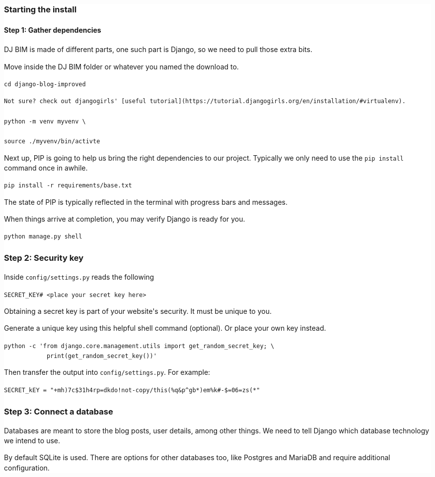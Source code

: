 ### Starting the install

#### Step 1: Gather dependencies 
DJ BIM is made of different parts, one such part is Django, so we need to pull those extra bits. 

Move inside the DJ BIM folder or whatever you named the download to.

```
cd django-blog-improved
```

```{note} We recommend starting a Python virtual environment, to prevent any package clashing. 
Not sure? check out djangogirls' [useful tutorial](https://tutorial.djangogirls.org/en/installation/#virtualenv).

python -m venv myvenv \ 

source ./myvenv/bin/activte 
```

Next up, PIP is going to help us bring the right dependencies to our project. Typically we only need to use the `pip install` command once in awhile.

```
pip install -r requirements/base.txt
```
The state of PIP is typically reflected in the terminal with progress bars and messages. 

When things arrive at completion, you may verify Django is ready for you.

```
python manage.py shell
```

### Step 2: Security key 
Inside `config/settings.py` reads the following
```
SECRET_KEY# <place your secret key here>
```
Obtaining a secret key is part of your website's security. It must be unique to you. 

Generate a unique key using this helpful shell command (optional). Or place your own key instead.

```
python -c 'from django.core.management.utils import get_random_secret_key; \
            print(get_random_secret_key())'
```
Then transfer the output into `config/settings.py`. For example:
```
SECRET_kEY = "+mh)7c$31h4rp=dkdo!not-copy/this(%q&p^gb*)em%k#-$=06=zs(*"
```

### Step 3: Connect a database

Databases are meant to store the blog posts, user details, among other things. We need to tell Django which database technology we intend to use.

By default SQLite is used. There are options for other databases too, like Postgres and MariaDB and require additional configuration.
